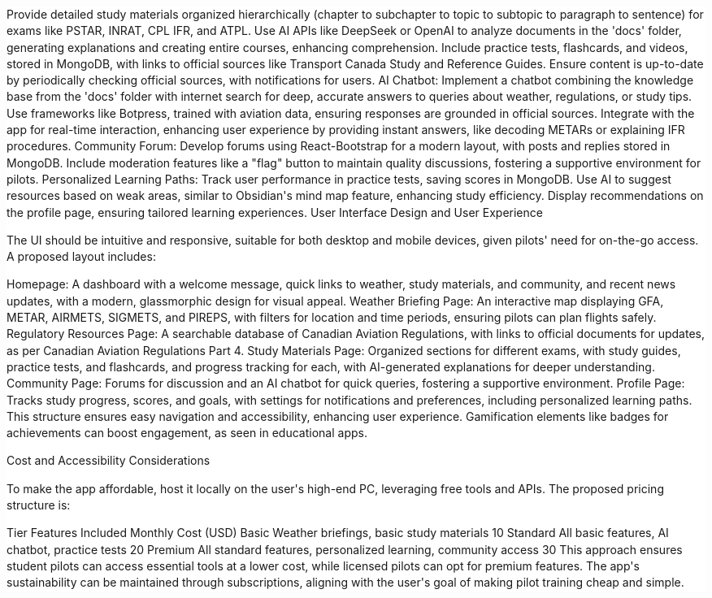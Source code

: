 Provide detailed study materials organized hierarchically (chapter to subchapter to topic to subtopic to paragraph to sentence) for exams like PSTAR, INRAT, CPL IFR, and ATPL. Use AI APIs like DeepSeek or OpenAI to analyze documents in the 'docs' folder, generating explanations and creating entire courses, enhancing comprehension.
Include practice tests, flashcards, and videos, stored in MongoDB, with links to official sources like Transport Canada Study and Reference Guides. Ensure content is up-to-date by periodically checking official sources, with notifications for users.
AI Chatbot:
Implement a chatbot combining the knowledge base from the 'docs' folder with internet search for deep, accurate answers to queries about weather, regulations, or study tips. Use frameworks like Botpress, trained with aviation data, ensuring responses are grounded in official sources.
Integrate with the app for real-time interaction, enhancing user experience by providing instant answers, like decoding METARs or explaining IFR procedures.
Community Forum:
Develop forums using React-Bootstrap for a modern layout, with posts and replies stored in MongoDB. Include moderation features like a "flag" button to maintain quality discussions, fostering a supportive environment for pilots.
Personalized Learning Paths:
Track user performance in practice tests, saving scores in MongoDB. Use AI to suggest resources based on weak areas, similar to Obsidian's mind map feature, enhancing study efficiency. Display recommendations on the profile page, ensuring tailored learning experiences.
User Interface Design and User Experience

The UI should be intuitive and responsive, suitable for both desktop and mobile devices, given pilots' need for on-the-go access. A proposed layout includes:

Homepage: A dashboard with a welcome message, quick links to weather, study materials, and community, and recent news updates, with a modern, glassmorphic design for visual appeal.
Weather Briefing Page: An interactive map displaying GFA, METAR, AIRMETS, SIGMETS, and PIREPS, with filters for location and time periods, ensuring pilots can plan flights safely.
Regulatory Resources Page: A searchable database of Canadian Aviation Regulations, with links to official documents for updates, as per Canadian Aviation Regulations Part 4.
Study Materials Page: Organized sections for different exams, with study guides, practice tests, and flashcards, and progress tracking for each, with AI-generated explanations for deeper understanding.
Community Page: Forums for discussion and an AI chatbot for quick queries, fostering a supportive environment.
Profile Page: Tracks study progress, scores, and goals, with settings for notifications and preferences, including personalized learning paths.
This structure ensures easy navigation and accessibility, enhancing user experience. Gamification elements like badges for achievements can boost engagement, as seen in educational apps.

Cost and Accessibility Considerations

To make the app affordable, host it locally on the user's high-end PC, leveraging free tools and APIs. The proposed pricing structure is:

Tier	Features Included	Monthly Cost (USD)
Basic	Weather briefings, basic study materials	10
Standard	All basic features, AI chatbot, practice tests	20
Premium	All standard features, personalized learning, community access	30
This approach ensures student pilots can access essential tools at a lower cost, while licensed pilots can opt for premium features. The app's sustainability can be maintained through subscriptions, aligning with the user's goal of making pilot training cheap and simple.
